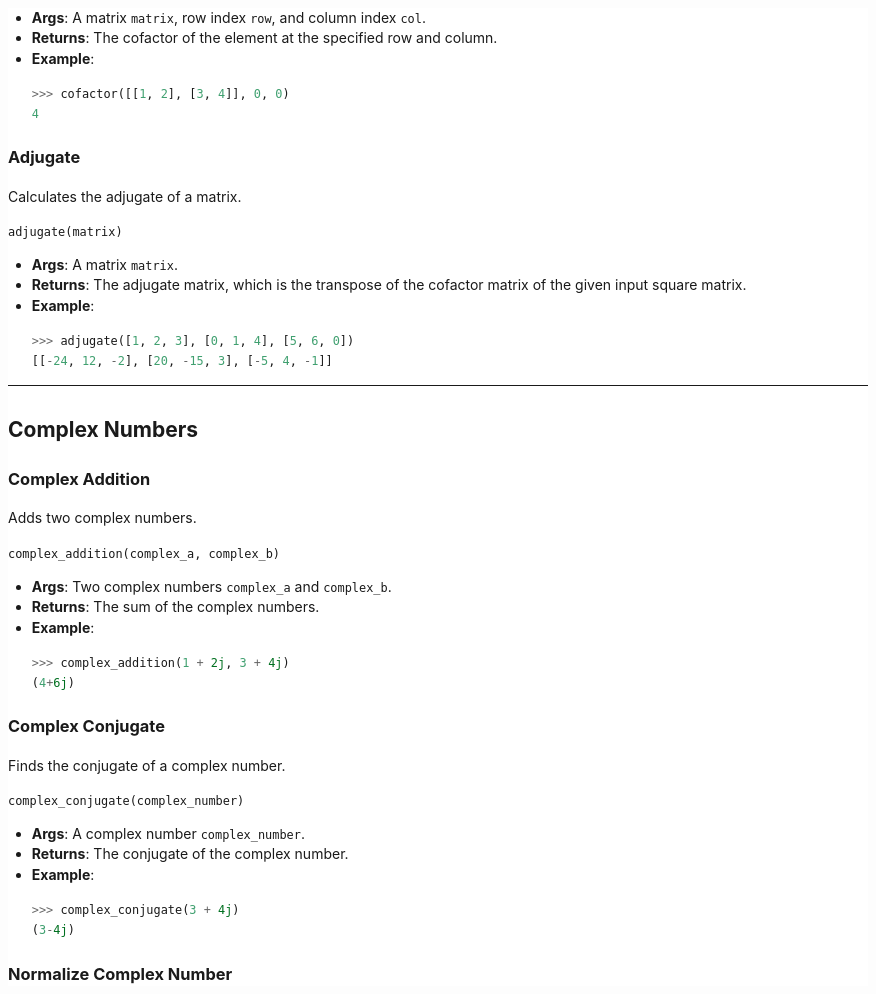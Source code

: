 - **Args**: A matrix `matrix`, row index `row`, and column index `col`.
- **Returns**: The cofactor of the element at the specified row and column.
- **Example**:
  ```python
  >>> cofactor([[1, 2], [3, 4]], 0, 0)
  4
  ```

### Adjugate

Calculates the adjugate of a matrix.

```python
adjugate(matrix)
```

- **Args**: A matrix `matrix`.
- **Returns**: The adjugate matrix, which is the transpose of the cofactor matrix of the given input square matrix.
- **Example**:
  ```python
  >>> adjugate([1, 2, 3], [0, 1, 4], [5, 6, 0])
  [[-24, 12, -2], [20, -15, 3], [-5, 4, -1]]
  ```

---

## Complex Numbers

### Complex Addition

Adds two complex numbers.

```python
complex_addition(complex_a, complex_b)
```

- **Args**: Two complex numbers `complex_a` and `complex_b`.
- **Returns**: The sum of the complex numbers.
- **Example**:
  ```python
  >>> complex_addition(1 + 2j, 3 + 4j)
  (4+6j)
  ```

### Complex Conjugate

Finds the conjugate of a complex number.

```python
complex_conjugate(complex_number)
```

- **Args**: A complex number `complex_number`.
- **Returns**: The conjugate of the complex number.
- **Example**:
  ```python
  >>> complex_conjugate(3 + 4j)
  (3-4j)
  ```
### Normalize Complex Number
